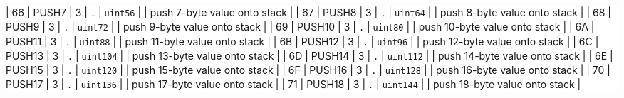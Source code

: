 |   66   | PUSH7          |                                                3                                                 | `.`                                              | `uint56`                                     |                                                                               | push 7-byte value onto stack                                                                                                                                          |
|   67   | PUSH8          |                                                3                                                 | `.`                                              | `uint64`                                     |                                                                               | push 8-byte value onto stack                                                                                                                                          |
|   68   | PUSH9          |                                                3                                                 | `.`                                              | `uint72`                                     |                                                                               | push 9-byte value onto stack                                                                                                                                          |
|   69   | PUSH10         |                                                3                                                 | `.`                                              | `uint80`                                     |                                                                               | push 10-byte value onto stack                                                                                                                                         |
|   6A   | PUSH11         |                                                3                                                 | `.`                                              | `uint88`                                     |                                                                               | push 11-byte value onto stack                                                                                                                                         |
|   6B   | PUSH12         |                                                3                                                 | `.`                                              | `uint96`                                     |                                                                               | push 12-byte value onto stack                                                                                                                                         |
|   6C   | PUSH13         |                                                3                                                 | `.`                                              | `uint104`                                    |                                                                               | push 13-byte value onto stack                                                                                                                                         |
|   6D   | PUSH14         |                                                3                                                 | `.`                                              | `uint112`                                    |                                                                               | push 14-byte value onto stack                                                                                                                                         |
|   6E   | PUSH15         |                                                3                                                 | `.`                                              | `uint120`                                    |                                                                               | push 15-byte value onto stack                                                                                                                                         |
|   6F   | PUSH16         |                                                3                                                 | `.`                                              | `uint128`                                    |                                                                               | push 16-byte value onto stack                                                                                                                                         |
|   70   | PUSH17         |                                                3                                                 | `.`                                              | `uint136`                                    |                                                                               | push 17-byte value onto stack                                                                                                                                         |
|   71   | PUSH18         |                                                3                                                 | `.`                                              | `uint144`                                    |                                                                               | push 18-byte value onto stack                                                                                                                                         |